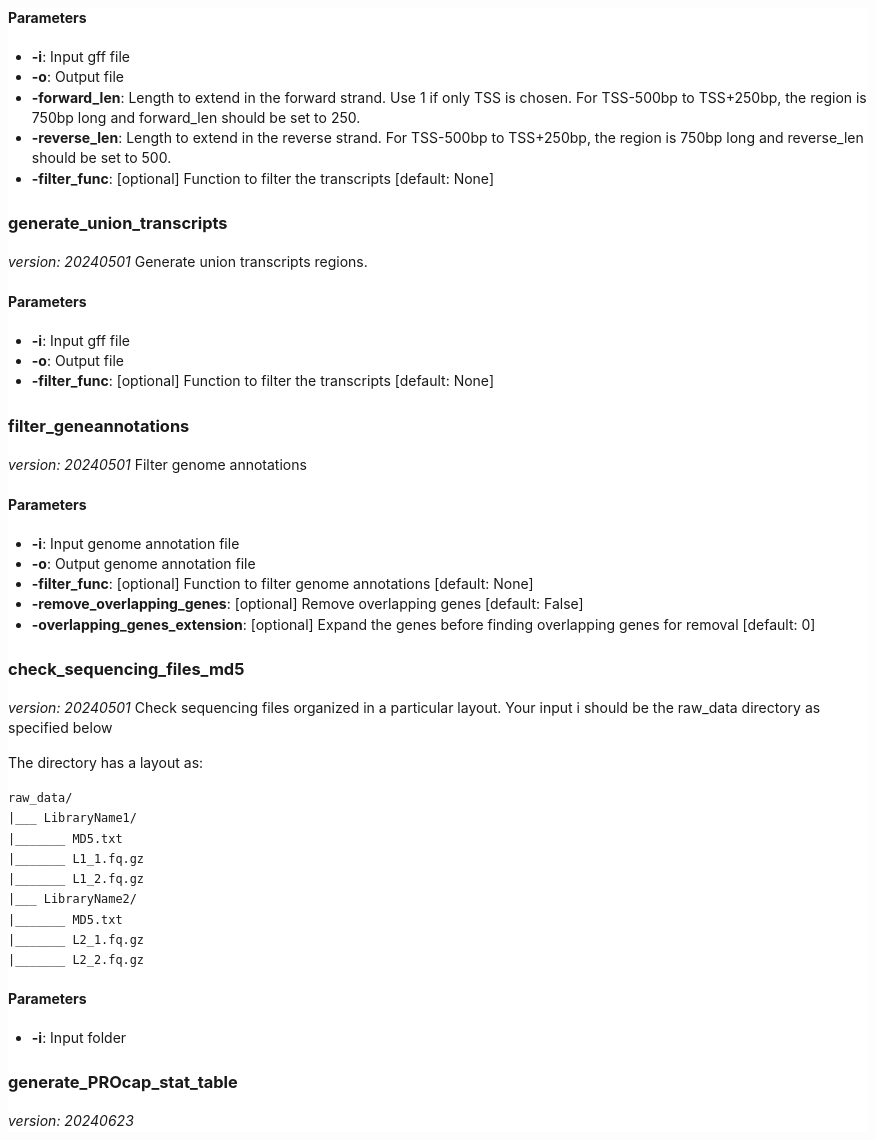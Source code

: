 #### Parameters
- **-i**: Input gff file
- **-o**: Output file
- **-forward_len**: Length to extend in the forward strand. Use 1 if only TSS is chosen. For TSS-500bp to TSS+250bp, the region is 750bp long and forward_len should be set to 250.
- **-reverse_len**: Length to extend in the reverse strand. For TSS-500bp to TSS+250bp, the region is 750bp long and reverse_len should be set to 500.
- **-filter_func**: [optional] Function to filter the transcripts [default: None]
### generate_union_transcripts
*version: 20240501*
Generate union transcripts regions.
#### Parameters
- **-i**: Input gff file
- **-o**: Output file
- **-filter_func**: [optional] Function to filter the transcripts [default: None]
### filter_geneannotations
*version: 20240501*
Filter genome annotations
#### Parameters
- **-i**: Input genome annotation file
- **-o**: Output genome annotation file
- **-filter_func**: [optional] Function to filter genome annotations [default: None]
- **-remove_overlapping_genes**: [optional] Remove overlapping genes [default: False]
- **-overlapping_genes_extension**: [optional] Expand the genes before finding overlapping genes for removal [default: 0]
### check_sequencing_files_md5
*version: 20240501*
Check sequencing files organized in a particular layout.
Your input i should be the raw_data directory as specified below

The directory has a layout as:

```
raw_data/
|___ LibraryName1/
|_______ MD5.txt
|_______ L1_1.fq.gz
|_______ L1_2.fq.gz
|___ LibraryName2/
|_______ MD5.txt
|_______ L2_1.fq.gz
|_______ L2_2.fq.gz
```

#### Parameters
- **-i**: Input folder
### generate_PROcap_stat_table
*version: 20240623*
